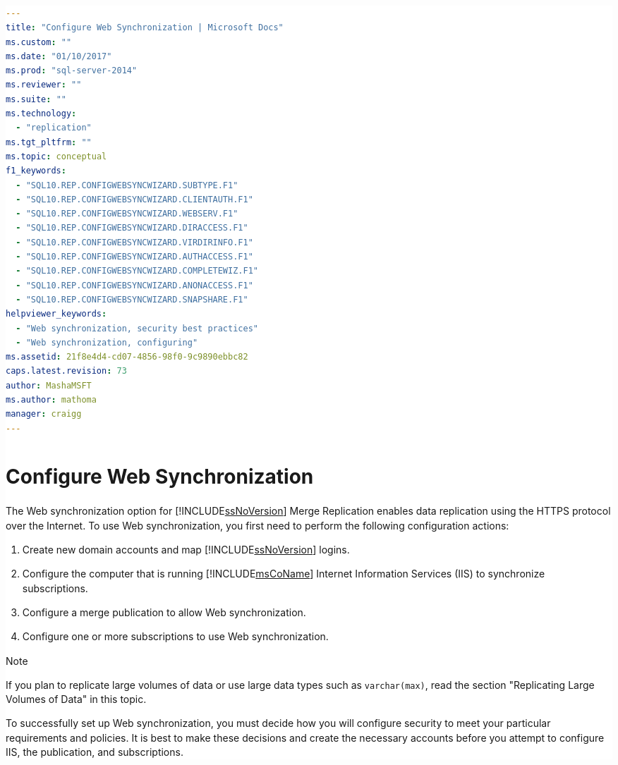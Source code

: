```yaml
---
title: "Configure Web Synchronization | Microsoft Docs"
ms.custom: ""
ms.date: "01/10/2017"
ms.prod: "sql-server-2014"
ms.reviewer: ""
ms.suite: ""
ms.technology: 
  - "replication"
ms.tgt_pltfrm: ""
ms.topic: conceptual
f1_keywords: 
  - "SQL10.REP.CONFIGWEBSYNCWIZARD.SUBTYPE.F1"
  - "SQL10.REP.CONFIGWEBSYNCWIZARD.CLIENTAUTH.F1"
  - "SQL10.REP.CONFIGWEBSYNCWIZARD.WEBSERV.F1"
  - "SQL10.REP.CONFIGWEBSYNCWIZARD.DIRACCESS.F1"
  - "SQL10.REP.CONFIGWEBSYNCWIZARD.VIRDIRINFO.F1"
  - "SQL10.REP.CONFIGWEBSYNCWIZARD.AUTHACCESS.F1"
  - "SQL10.REP.CONFIGWEBSYNCWIZARD.COMPLETEWIZ.F1"
  - "SQL10.REP.CONFIGWEBSYNCWIZARD.ANONACCESS.F1"
  - "SQL10.REP.CONFIGWEBSYNCWIZARD.SNAPSHARE.F1"
helpviewer_keywords: 
  - "Web synchronization, security best practices"
  - "Web synchronization, configuring"
ms.assetid: 21f8e4d4-cd07-4856-98f0-9c9890ebbc82
caps.latest.revision: 73
author: MashaMSFT
ms.author: mathoma
manager: craigg
---
```

# Configure Web Synchronization
  The Web synchronization option for [!INCLUDE[ssNoVersion](../../includes/ssnoversion-md.md)] Merge Replication enables data replication using the HTTPS protocol over the Internet. To use Web synchronization, you first need to perform the following configuration actions:  
  
1.  Create new domain accounts and map [!INCLUDE[ssNoVersion](../../includes/ssnoversion-md.md)] logins.  
  
2.  Configure the computer that is running [!INCLUDE[msCoName](../../includes/msconame-md.md)] Internet Information Services (IIS) to synchronize subscriptions.  
  
3.  Configure a merge publication to allow Web synchronization.  
  
4.  Configure one or more subscriptions to use Web synchronization.  
  
> [!NOTE]  
>  If you plan to replicate large volumes of data or use large data types such as `varchar(max)`, read the section "Replicating Large Volumes of Data" in this topic.  
  
 To successfully set up Web synchronization, you must decide how you will configure security to meet your particular requirements and policies. It is best to make these decisions and create the necessary accounts before you attempt to configure IIS, the publication, and subscriptions.  
  